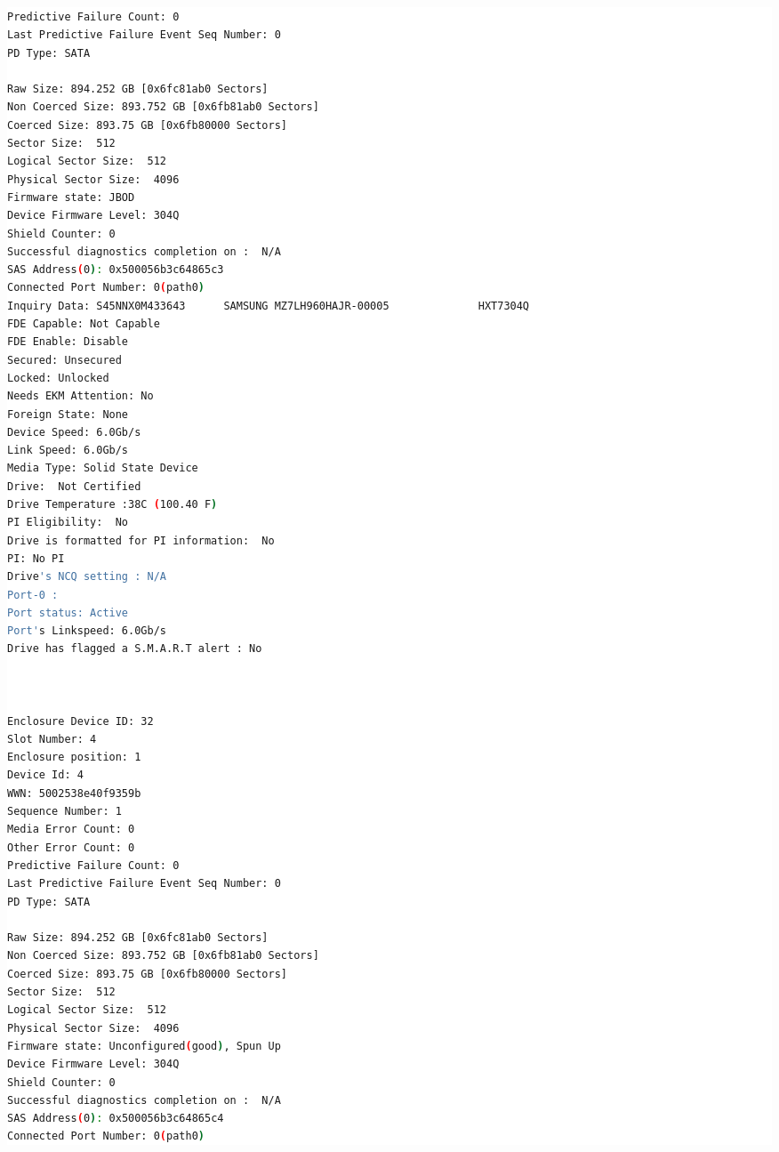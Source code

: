 ```sh 
Predictive Failure Count: 0
Last Predictive Failure Event Seq Number: 0
PD Type: SATA

Raw Size: 894.252 GB [0x6fc81ab0 Sectors]
Non Coerced Size: 893.752 GB [0x6fb81ab0 Sectors]
Coerced Size: 893.75 GB [0x6fb80000 Sectors]
Sector Size:  512
Logical Sector Size:  512
Physical Sector Size:  4096
Firmware state: JBOD
Device Firmware Level: 304Q
Shield Counter: 0
Successful diagnostics completion on :  N/A
SAS Address(0): 0x500056b3c64865c3
Connected Port Number: 0(path0) 
Inquiry Data: S45NNX0M433643      SAMSUNG MZ7LH960HAJR-00005              HXT7304Q
FDE Capable: Not Capable
FDE Enable: Disable
Secured: Unsecured
Locked: Unlocked
Needs EKM Attention: No
Foreign State: None 
Device Speed: 6.0Gb/s 
Link Speed: 6.0Gb/s 
Media Type: Solid State Device
Drive:  Not Certified
Drive Temperature :38C (100.40 F)
PI Eligibility:  No 
Drive is formatted for PI information:  No
PI: No PI
Drive's NCQ setting : N/A
Port-0 :
Port status: Active
Port's Linkspeed: 6.0Gb/s 
Drive has flagged a S.M.A.R.T alert : No



Enclosure Device ID: 32
Slot Number: 4
Enclosure position: 1
Device Id: 4
WWN: 5002538e40f9359b
Sequence Number: 1
Media Error Count: 0
Other Error Count: 0
Predictive Failure Count: 0
Last Predictive Failure Event Seq Number: 0
PD Type: SATA

Raw Size: 894.252 GB [0x6fc81ab0 Sectors]
Non Coerced Size: 893.752 GB [0x6fb81ab0 Sectors]
Coerced Size: 893.75 GB [0x6fb80000 Sectors]
Sector Size:  512
Logical Sector Size:  512
Physical Sector Size:  4096
Firmware state: Unconfigured(good), Spun Up
Device Firmware Level: 304Q
Shield Counter: 0
Successful diagnostics completion on :  N/A
SAS Address(0): 0x500056b3c64865c4
Connected Port Number: 0(path0) 
```